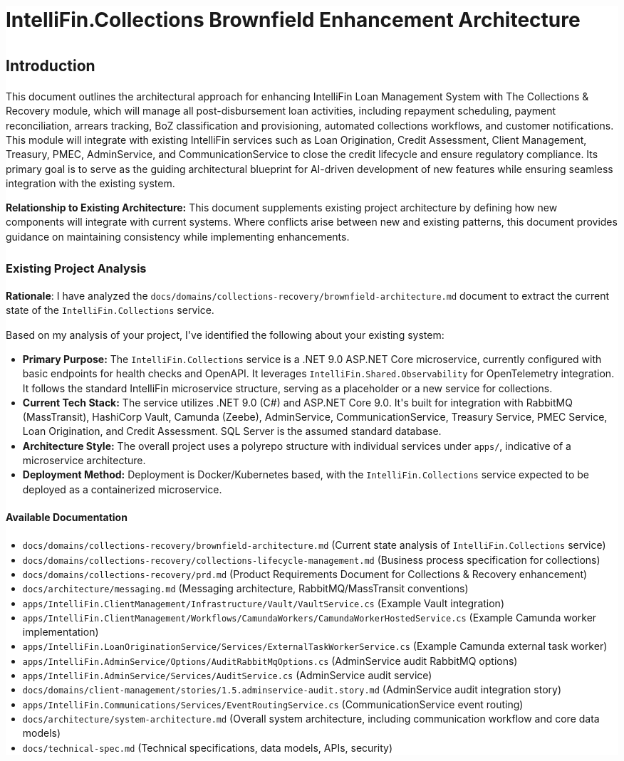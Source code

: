 # IntelliFin.Collections Brownfield Enhancement Architecture

## Introduction

This document outlines the architectural approach for enhancing IntelliFin Loan Management System with The Collections & Recovery module, which will manage all post-disbursement loan activities, including repayment scheduling, payment reconciliation, arrears tracking, BoZ classification and provisioning, automated collections workflows, and customer notifications. This module will integrate with existing IntelliFin services such as Loan Origination, Credit Assessment, Client Management, Treasury, PMEC, AdminService, and CommunicationService to close the credit lifecycle and ensure regulatory compliance. Its primary goal is to serve as the guiding architectural blueprint for AI-driven development of new features while ensuring seamless integration with the existing system.

**Relationship to Existing Architecture:**
This document supplements existing project architecture by defining how new components will integrate with current systems. Where conflicts arise between new and existing patterns, this document provides guidance on maintaining consistency while implementing enhancements.

### Existing Project Analysis

**Rationale**: I have analyzed the `docs/domains/collections-recovery/brownfield-architecture.md` document to extract the current state of the `IntelliFin.Collections` service.

Based on my analysis of your project, I've identified the following about your existing system:

-   **Primary Purpose:** The `IntelliFin.Collections` service is a .NET 9.0 ASP.NET Core microservice, currently configured with basic endpoints for health checks and OpenAPI. It leverages `IntelliFin.Shared.Observability` for OpenTelemetry integration. It follows the standard IntelliFin microservice structure, serving as a placeholder or a new service for collections.
-   **Current Tech Stack:** The service utilizes .NET 9.0 (C#) and ASP.NET Core 9.0. It's built for integration with RabbitMQ (MassTransit), HashiCorp Vault, Camunda (Zeebe), AdminService, CommunicationService, Treasury Service, PMEC Service, Loan Origination, and Credit Assessment. SQL Server is the assumed standard database.
-   **Architecture Style:** The overall project uses a polyrepo structure with individual services under `apps/`, indicative of a microservice architecture.
-   **Deployment Method:** Deployment is Docker/Kubernetes based, with the `IntelliFin.Collections` service expected to be deployed as a containerized microservice.

#### Available Documentation

-   `docs/domains/collections-recovery/brownfield-architecture.md` (Current state analysis of `IntelliFin.Collections` service)
-   `docs/domains/collections-recovery/collections-lifecycle-management.md` (Business process specification for collections)
-   `docs/domains/collections-recovery/prd.md` (Product Requirements Document for Collections & Recovery enhancement)
-   `docs/architecture/messaging.md` (Messaging architecture, RabbitMQ/MassTransit conventions)
-   `apps/IntelliFin.ClientManagement/Infrastructure/Vault/VaultService.cs` (Example Vault integration)
-   `apps/IntelliFin.ClientManagement/Workflows/CamundaWorkers/CamundaWorkerHostedService.cs` (Example Camunda worker implementation)
-   `apps/IntelliFin.LoanOriginationService/Services/ExternalTaskWorkerService.cs` (Example Camunda external task worker)
-   `apps/IntelliFin.AdminService/Options/AuditRabbitMqOptions.cs` (AdminService audit RabbitMQ options)
-   `apps/IntelliFin.AdminService/Services/AuditService.cs` (AdminService audit service)
-   `docs/domains/client-management/stories/1.5.adminservice-audit.story.md` (AdminService audit integration story)
-   `apps/IntelliFin.Communications/Services/EventRoutingService.cs` (CommunicationService event routing)
-   `docs/architecture/system-architecture.md` (Overall system architecture, including communication workflow and core data models)
-   `docs/technical-spec.md` (Technical specifications, data models, APIs, security)